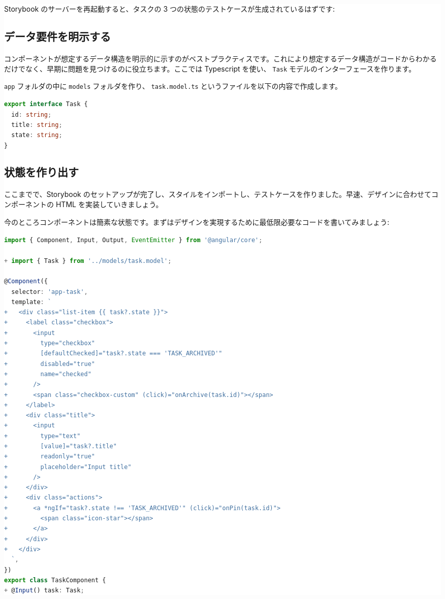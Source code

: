 Storybook のサーバーを再起動すると、タスクの 3 つの状態のテストケースが生成されているはずです:

<video autoPlay muted playsInline controls >
  <source
    src="/intro-to-storybook/inprogress-task-states-6-0.mp4"
    type="video/mp4"
  />
</video>

## データ要件を明示する

コンポーネントが想定するデータ構造を明示的に示すのがベストプラクティスです。これにより想定するデータ構造がコードからわかるだけでなく、早期に問題を見つけるのに役立ちます。ここでは Typescript を使い、 `Task` モデルのインターフェースを作ります。

`app` フォルダの中に `models` フォルダを作り、 `task.model.ts` というファイルを以下の内容で作成します。

```ts:title=src/app/models/task.model.ts
export interface Task {
  id: string;
  title: string;
  state: string;
}
```

## 状態を作り出す

ここまでで、Storybook のセットアップが完了し、スタイルをインポートし、テストケースを作りました。早速、デザインに合わせてコンポーネントの HTML を実装していきましょう。

今のところコンポーネントは簡素な状態です。まずはデザインを実現するために最低限必要なコードを書いてみましょう:

```diff:title=src/app/components/task.component.ts
import { Component, Input, Output, EventEmitter } from '@angular/core';

+ import { Task } from '../models/task.model';

@Component({
  selector: 'app-task',
  template: `
+   <div class="list-item {{ task?.state }}">
+     <label class="checkbox">
+       <input
+         type="checkbox"
+         [defaultChecked]="task?.state === 'TASK_ARCHIVED'"
+         disabled="true"
+         name="checked"
+       />
+       <span class="checkbox-custom" (click)="onArchive(task.id)"></span>
+     </label>
+     <div class="title">
+       <input
+         type="text"
+         [value]="task?.title"
+         readonly="true"
+         placeholder="Input title"
+       />
+     </div>
+     <div class="actions">
+       <a *ngIf="task?.state !== 'TASK_ARCHIVED'" (click)="onPin(task.id)">
+         <span class="icon-star"></span>
+       </a>
+     </div>
+   </div>
  `,
})
export class TaskComponent {
+ @Input() task: Task;
```